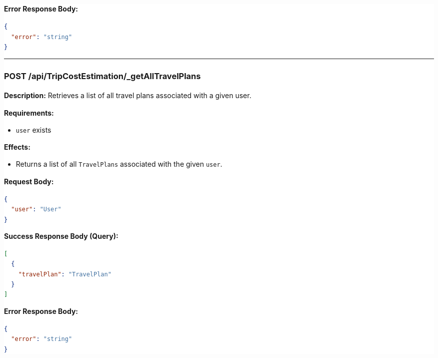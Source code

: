 **Error Response Body:**

```json
{
  "error": "string"
}
```

***

### POST /api/TripCostEstimation/_getAllTravelPlans

**Description:** Retrieves a list of all travel plans associated with a given user.

**Requirements:**

* `user` exists

**Effects:**

* Returns a list of all `TravelPlans` associated with the given `user`.

**Request Body:**

```json
{
  "user": "User"
}
```

**Success Response Body (Query):**

```json
[
  {
    "travelPlan": "TravelPlan"
  }
]
```

**Error Response Body:**

```json
{
  "error": "string"
}
```
